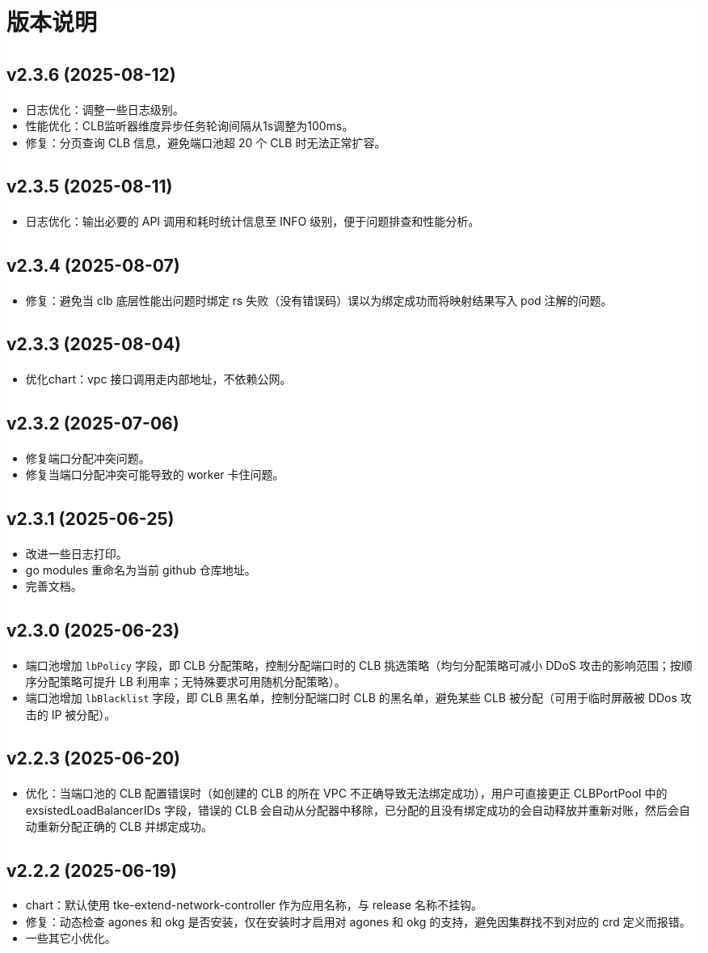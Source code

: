 # 版本说明

## v2.3.6 (2025-08-12)

- 日志优化：调整一些日志级别。
- 性能优化：CLB监听器维度异步任务轮询间隔从1s调整为100ms。
- 修复：分页查询 CLB 信息，避免端口池超 20 个 CLB 时无法正常扩容。

## v2.3.5 (2025-08-11)

- 日志优化：输出必要的 API 调用和耗时统计信息至 INFO 级别，便于问题排查和性能分析。

## v2.3.4 (2025-08-07)

- 修复：避免当 clb 底层性能出问题时绑定 rs 失败（没有错误码）误以为绑定成功而将映射结果写入 pod 注解的问题。

## v2.3.3 (2025-08-04)

- 优化chart：vpc 接口调用走内部地址，不依赖公网。

## v2.3.2 (2025-07-06)

- 修复端口分配冲突问题。
- 修复当端口分配冲突可能导致的 worker 卡住问题。

## v2.3.1 (2025-06-25)

- 改进一些日志打印。
- go modules 重命名为当前 github 仓库地址。
- 完善文档。

## v2.3.0 (2025-06-23)

- 端口池增加 `lbPolicy` 字段，即 CLB 分配策略，控制分配端口时的 CLB 挑选策略（均匀分配策略可减小 DDoS 攻击的影响范围；按顺序分配策略可提升 LB 利用率；无特殊要求可用随机分配策略）。
- 端口池增加 `lbBlacklist` 字段，即 CLB 黑名单，控制分配端口时 CLB 的黑名单，避免某些 CLB 被分配（可用于临时屏蔽被 DDos 攻击的 IP 被分配）。

## v2.2.3 (2025-06-20)

- 优化：当端口池的 CLB 配置错误时（如创建的 CLB 的所在 VPC 不正确导致无法绑定成功），用户可直接更正 CLBPortPool 中的 exsistedLoadBalancerIDs 字段，错误的 CLB 会自动从分配器中移除，已分配的且没有绑定成功的会自动释放并重新对账，然后会自动重新分配正确的 CLB 并绑定成功。

## v2.2.2 (2025-06-19)

- chart：默认使用 tke-extend-network-controller 作为应用名称，与 release 名称不挂钩。
- 修复：动态检查 agones 和 okg 是否安装，仅在安装时才启用对 agones 和 okg 的支持，避免因集群找不到对应的 crd 定义而报错。
- 一些其它小优化。

